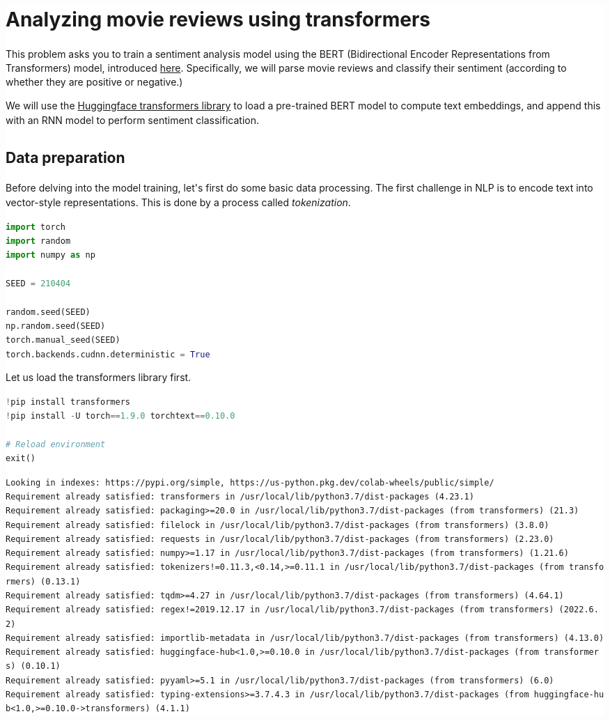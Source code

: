 # Analyzing movie reviews using transformers

This problem asks you to train a sentiment analysis model using the BERT (Bidirectional Encoder Representations from Transformers) model, introduced [here](https://arxiv.org/abs/1810.04805). Specifically, we will parse movie reviews and classify their sentiment (according to whether they are positive or negative.)

We will use the [Huggingface transformers library](https://github.com/huggingface/transformers) to load a pre-trained BERT model to compute text embeddings, and append this with an RNN model to perform sentiment classification.

## Data preparation

Before delving into the model training, let's first do some basic data processing. The first challenge in NLP is to encode text into vector-style representations. This is done by a process called *tokenization*. 


```python
import torch
import random
import numpy as np

SEED = 210404

random.seed(SEED)
np.random.seed(SEED)
torch.manual_seed(SEED)
torch.backends.cudnn.deterministic = True
```

Let us load the transformers library first.


```python
!pip install transformers
!pip install -U torch==1.9.0 torchtext==0.10.0

# Reload environment
exit()
```

    Looking in indexes: https://pypi.org/simple, https://us-python.pkg.dev/colab-wheels/public/simple/
    Requirement already satisfied: transformers in /usr/local/lib/python3.7/dist-packages (4.23.1)
    Requirement already satisfied: packaging>=20.0 in /usr/local/lib/python3.7/dist-packages (from transformers) (21.3)
    Requirement already satisfied: filelock in /usr/local/lib/python3.7/dist-packages (from transformers) (3.8.0)
    Requirement already satisfied: requests in /usr/local/lib/python3.7/dist-packages (from transformers) (2.23.0)
    Requirement already satisfied: numpy>=1.17 in /usr/local/lib/python3.7/dist-packages (from transformers) (1.21.6)
    Requirement already satisfied: tokenizers!=0.11.3,<0.14,>=0.11.1 in /usr/local/lib/python3.7/dist-packages (from transformers) (0.13.1)
    Requirement already satisfied: tqdm>=4.27 in /usr/local/lib/python3.7/dist-packages (from transformers) (4.64.1)
    Requirement already satisfied: regex!=2019.12.17 in /usr/local/lib/python3.7/dist-packages (from transformers) (2022.6.2)
    Requirement already satisfied: importlib-metadata in /usr/local/lib/python3.7/dist-packages (from transformers) (4.13.0)
    Requirement already satisfied: huggingface-hub<1.0,>=0.10.0 in /usr/local/lib/python3.7/dist-packages (from transformers) (0.10.1)
    Requirement already satisfied: pyyaml>=5.1 in /usr/local/lib/python3.7/dist-packages (from transformers) (6.0)
    Requirement already satisfied: typing-extensions>=3.7.4.3 in /usr/local/lib/python3.7/dist-packages (from huggingface-hub<1.0,>=0.10.0->transformers) (4.1.1)